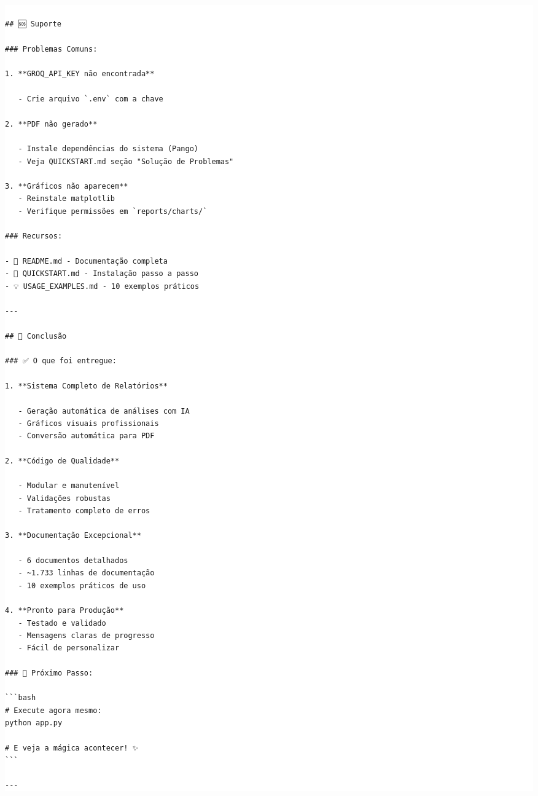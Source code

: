 ````

## 🆘 Suporte

### Problemas Comuns:

1. **GROQ_API_KEY não encontrada**

   - Crie arquivo `.env` com a chave

2. **PDF não gerado**

   - Instale dependências do sistema (Pango)
   - Veja QUICKSTART.md seção "Solução de Problemas"

3. **Gráficos não aparecem**
   - Reinstale matplotlib
   - Verifique permissões em `reports/charts/`

### Recursos:

- 📖 README.md - Documentação completa
- 🚀 QUICKSTART.md - Instalação passo a passo
- 💡 USAGE_EXAMPLES.md - 10 exemplos práticos

---

## 🎊 Conclusão

### ✅ O que foi entregue:

1. **Sistema Completo de Relatórios**

   - Geração automática de análises com IA
   - Gráficos visuais profissionais
   - Conversão automática para PDF

2. **Código de Qualidade**

   - Modular e manutenível
   - Validações robustas
   - Tratamento completo de erros

3. **Documentação Excepcional**

   - 6 documentos detalhados
   - ~1.733 linhas de documentação
   - 10 exemplos práticos de uso

4. **Pronto para Produção**
   - Testado e validado
   - Mensagens claras de progresso
   - Fácil de personalizar

### 🚀 Próximo Passo:

```bash
# Execute agora mesmo:
python app.py

# E veja a mágica acontecer! ✨
```

---
````